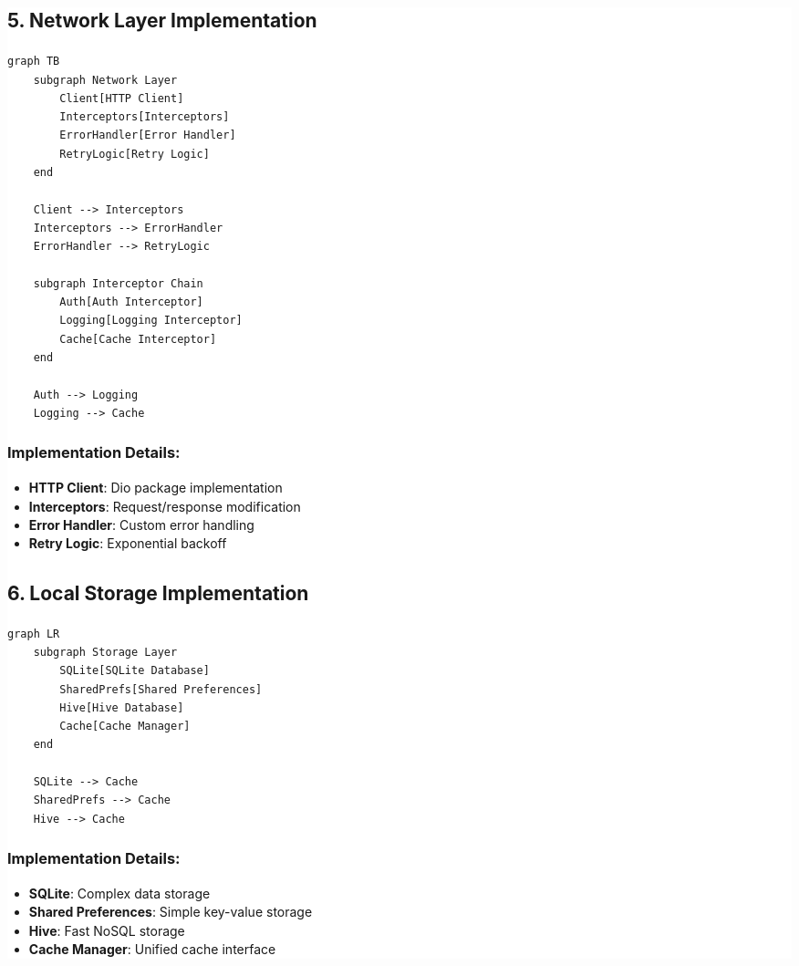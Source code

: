 ## 5. Network Layer Implementation

```mermaid
graph TB
    subgraph Network Layer
        Client[HTTP Client]
        Interceptors[Interceptors]
        ErrorHandler[Error Handler]
        RetryLogic[Retry Logic]
    end
    
    Client --> Interceptors
    Interceptors --> ErrorHandler
    ErrorHandler --> RetryLogic
    
    subgraph Interceptor Chain
        Auth[Auth Interceptor]
        Logging[Logging Interceptor]
        Cache[Cache Interceptor]
    end
    
    Auth --> Logging
    Logging --> Cache
```

### Implementation Details:
- **HTTP Client**: Dio package implementation
- **Interceptors**: Request/response modification
- **Error Handler**: Custom error handling
- **Retry Logic**: Exponential backoff

## 6. Local Storage Implementation

```mermaid
graph LR
    subgraph Storage Layer
        SQLite[SQLite Database]
        SharedPrefs[Shared Preferences]
        Hive[Hive Database]
        Cache[Cache Manager]
    end
    
    SQLite --> Cache
    SharedPrefs --> Cache
    Hive --> Cache
```

### Implementation Details:
- **SQLite**: Complex data storage
- **Shared Preferences**: Simple key-value storage
- **Hive**: Fast NoSQL storage
- **Cache Manager**: Unified cache interface
